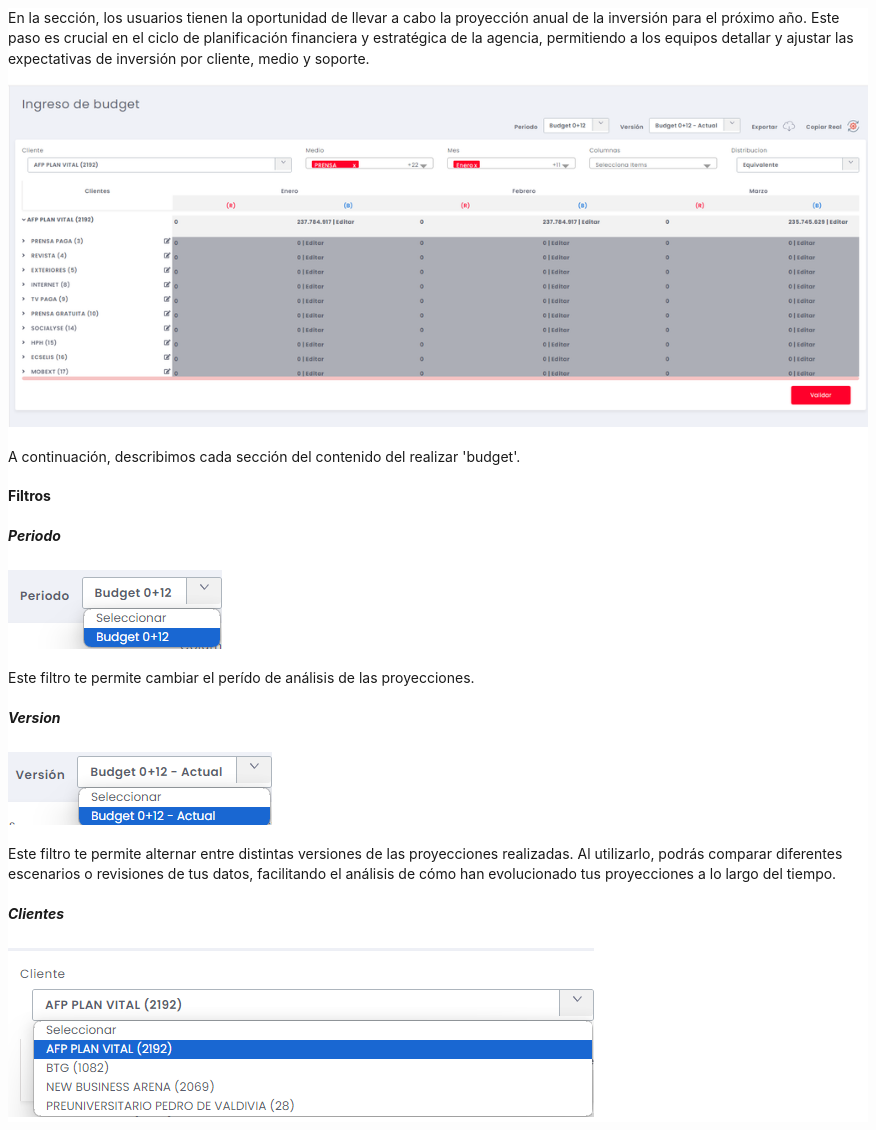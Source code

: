 En la sección, los usuarios tienen la oportunidad de llevar a cabo la proyección anual de la inversión para el próximo año. Este paso es crucial en el ciclo de planificación financiera y estratégica de la agencia, permitiendo a los equipos detallar y ajustar las expectativas de inversión por cliente, medio y soporte.

![Alt text](imagenes/03-02-menu-budget-realizar.png.png)

A continuación, describimos cada sección del contenido del realizar 'budget'.

#### Filtros

  ##### Periodo

  ![Alt text](imagenes/03-02-01-realizar-filtro-periodo.png)

  Este filtro te permite cambiar el perído de análisis de las proyecciones.

  ##### Version

  ![Alt text](imagenes/03-02-01-realizar-filtro-version.png)

  Este filtro te permite alternar entre distintas versiones de las proyecciones realizadas. Al utilizarlo, podrás comparar diferentes escenarios o revisiones de tus datos, facilitando el análisis de cómo han evolucionado tus proyecciones a lo largo del tiempo.

  ##### Clientes

  ![Alt text](imagenes/03-02-01-realizar-filtro-clientes.png)

